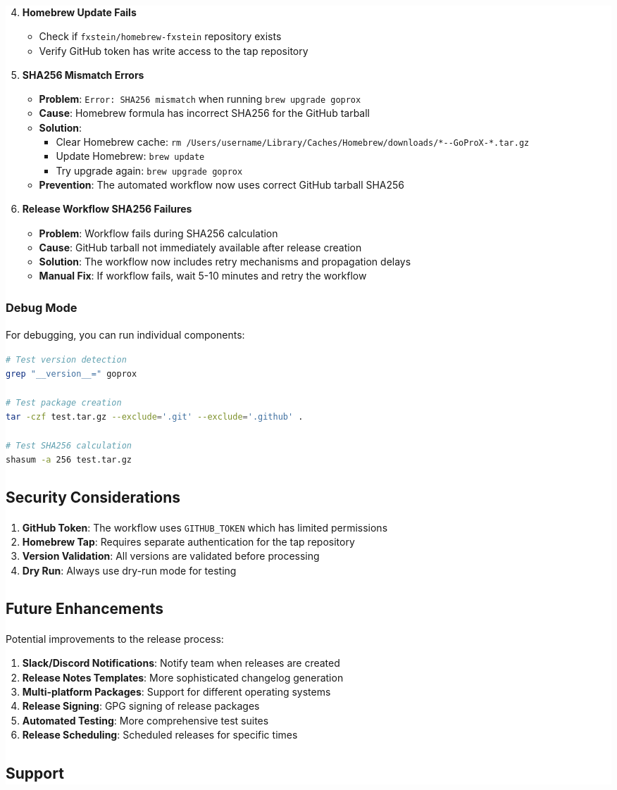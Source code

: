 4. **Homebrew Update Fails**
   - Check if `fxstein/homebrew-fxstein` repository exists
   - Verify GitHub token has write access to the tap repository

5. **SHA256 Mismatch Errors**
   - **Problem**: `Error: SHA256 mismatch` when running `brew upgrade goprox`
   - **Cause**: Homebrew formula has incorrect SHA256 for the GitHub tarball
   - **Solution**: 
     - Clear Homebrew cache: `rm /Users/username/Library/Caches/Homebrew/downloads/*--GoProX-*.tar.gz`
     - Update Homebrew: `brew update`
     - Try upgrade again: `brew upgrade goprox`
   - **Prevention**: The automated workflow now uses correct GitHub tarball SHA256

6. **Release Workflow SHA256 Failures**
   - **Problem**: Workflow fails during SHA256 calculation
   - **Cause**: GitHub tarball not immediately available after release creation
   - **Solution**: The workflow now includes retry mechanisms and propagation delays
   - **Manual Fix**: If workflow fails, wait 5-10 minutes and retry the workflow

### Debug Mode

For debugging, you can run individual components:

```zsh
# Test version detection
grep "__version__=" goprox

# Test package creation
tar -czf test.tar.gz --exclude='.git' --exclude='.github' .

# Test SHA256 calculation
shasum -a 256 test.tar.gz
```

## Security Considerations

1. **GitHub Token**: The workflow uses `GITHUB_TOKEN` which has limited permissions
2. **Homebrew Tap**: Requires separate authentication for the tap repository
3. **Version Validation**: All versions are validated before processing
4. **Dry Run**: Always use dry-run mode for testing

## Future Enhancements

Potential improvements to the release process:

1. **Slack/Discord Notifications**: Notify team when releases are created
2. **Release Notes Templates**: More sophisticated changelog generation
3. **Multi-platform Packages**: Support for different operating systems
4. **Release Signing**: GPG signing of release packages
5. **Automated Testing**: More comprehensive test suites
6. **Release Scheduling**: Scheduled releases for specific times

## Support
